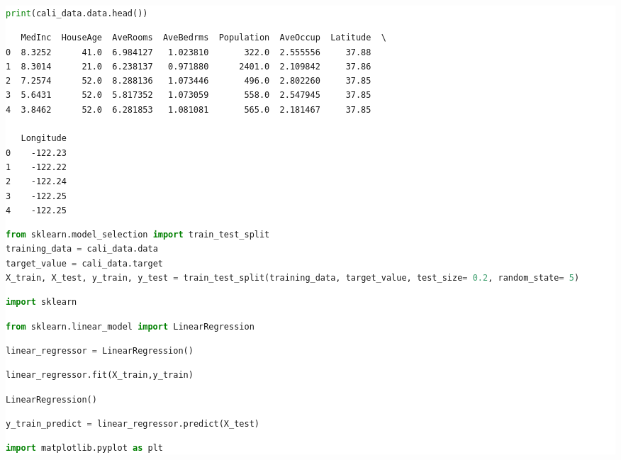     


```python
print(cali_data.data.head())
```

       MedInc  HouseAge  AveRooms  AveBedrms  Population  AveOccup  Latitude  \
    0  8.3252      41.0  6.984127   1.023810       322.0  2.555556     37.88   
    1  8.3014      21.0  6.238137   0.971880      2401.0  2.109842     37.86   
    2  7.2574      52.0  8.288136   1.073446       496.0  2.802260     37.85   
    3  5.6431      52.0  5.817352   1.073059       558.0  2.547945     37.85   
    4  3.8462      52.0  6.281853   1.081081       565.0  2.181467     37.85   
    
       Longitude  
    0    -122.23  
    1    -122.22  
    2    -122.24  
    3    -122.25  
    4    -122.25  
    


```python
from sklearn.model_selection import train_test_split
training_data = cali_data.data
target_value = cali_data.target
X_train, X_test, y_train, y_test = train_test_split(training_data, target_value, test_size= 0.2, random_state= 5)
```


```python
import sklearn
```


```python
from sklearn.linear_model import LinearRegression
```


```python
linear_regressor = LinearRegression()
```


```python
linear_regressor.fit(X_train,y_train)
```




    LinearRegression()




```python
y_train_predict = linear_regressor.predict(X_test)
```


```python
import matplotlib.pyplot as plt
```
